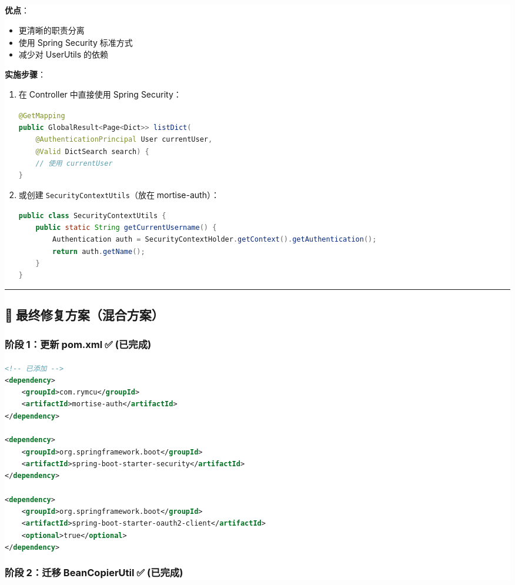 **优点**：
- 更清晰的职责分离
- 使用 Spring Security 标准方式
- 减少对 UserUtils 的依赖

**实施步骤**：

1. 在 Controller 中直接使用 Spring Security：
   ```java
   @GetMapping
   public GlobalResult<Page<Dict>> listDict(
       @AuthenticationPrincipal User currentUser,
       @Valid DictSearch search) {
       // 使用 currentUser
   }
   ```

2. 或创建 `SecurityContextUtils`（放在 mortise-auth）：
   ```java
   public class SecurityContextUtils {
       public static String getCurrentUsername() {
           Authentication auth = SecurityContextHolder.getContext().getAuthentication();
           return auth.getName();
       }
   }
   ```

---

## 📝 **最终修复方案（混合方案）**

### **阶段 1：更新 pom.xml** ✅ (已完成)

```xml
<!-- 已添加 -->
<dependency>
    <groupId>com.rymcu</groupId>
    <artifactId>mortise-auth</artifactId>
</dependency>

<dependency>
    <groupId>org.springframework.boot</groupId>
    <artifactId>spring-boot-starter-security</artifactId>
</dependency>

<dependency>
    <groupId>org.springframework.boot</groupId>
    <artifactId>spring-boot-starter-oauth2-client</artifactId>
    <optional>true</optional>
</dependency>
```

### **阶段 2：迁移 BeanCopierUtil** ✅ (已完成)

